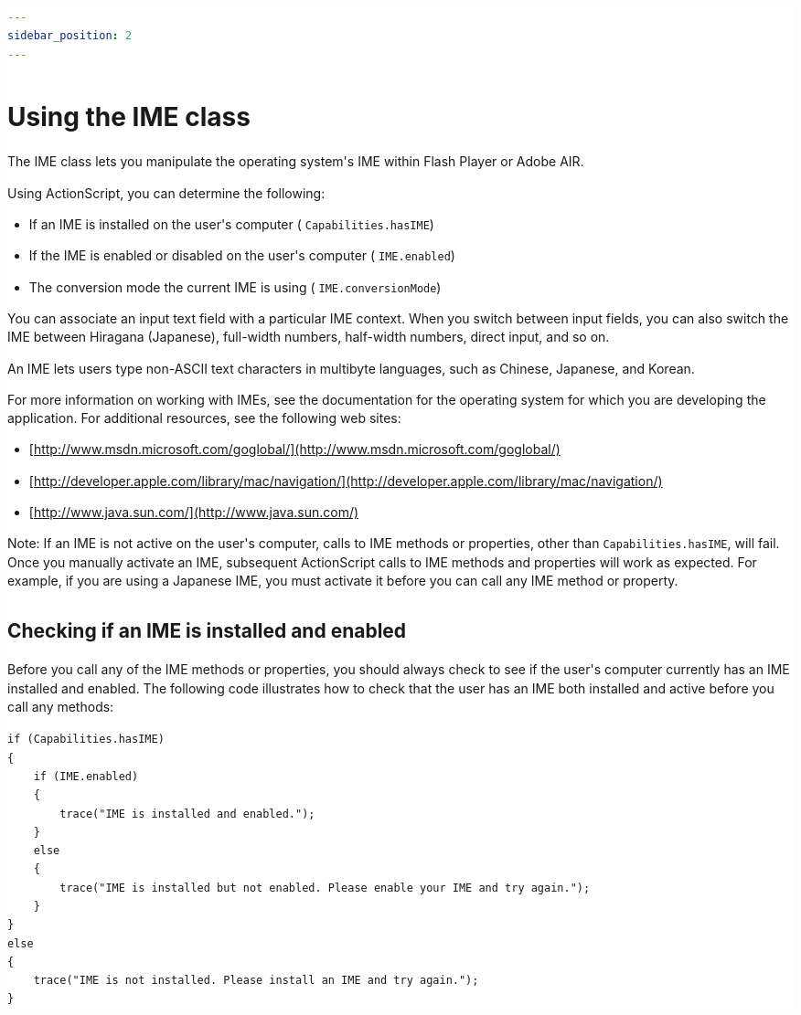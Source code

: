 ```yaml
---
sidebar_position: 2
---
```


# Using the IME class

The IME class lets you manipulate the operating system's IME within Flash Player
or Adobe AIR.

Using ActionScript, you can determine the following:

- If an IME is installed on the user's computer ( `Capabilities.hasIME`)

- If the IME is enabled or disabled on the user's computer ( `IME.enabled`)

- The conversion mode the current IME is using ( `IME.conversionMode`)

You can associate an input text field with a particular IME context. When you
switch between input fields, you can also switch the IME between Hiragana
(Japanese), full-width numbers, half-width numbers, direct input, and so on.

An IME lets users type non-ASCII text characters in multibyte languages, such as
Chinese, Japanese, and Korean.

For more information on working with IMEs, see the documentation for the
operating system for which you are developing the application. For additional
resources, see the following web sites:

- [http://www.msdn.microsoft.com/goglobal/](http://www.msdn.microsoft.com/goglobal/)

- [http://developer.apple.com/library/mac/navigation/](http://developer.apple.com/library/mac/navigation/)

- [http://www.java.sun.com/](http://www.java.sun.com/)

Note: If an IME is not active on the user's computer, calls to IME methods or
properties, other than `Capabilities.hasIME`, will fail. Once you manually
activate an IME, subsequent ActionScript calls to IME methods and properties
will work as expected. For example, if you are using a Japanese IME, you must
activate it before you can call any IME method or property.

## Checking if an IME is installed and enabled

Before you call any of the IME methods or properties, you should always check to
see if the user's computer currently has an IME installed and enabled. The
following code illustrates how to check that the user has an IME both installed
and active before you call any methods:

```
if (Capabilities.hasIME)
{
	if (IME.enabled)
	{
		trace("IME is installed and enabled.");
	}
	else
	{
		trace("IME is installed but not enabled. Please enable your IME and try again.");
	}
}
else
{
	trace("IME is not installed. Please install an IME and try again.");
}
```
